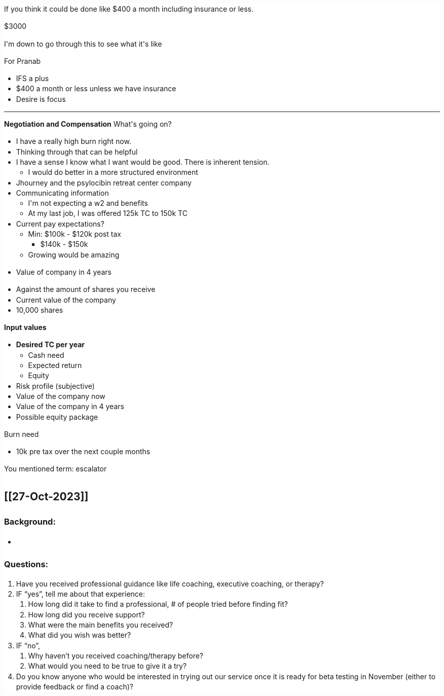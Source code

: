 If you think it could be done like $400 a month including insurance or less.

$3000

I'm down to go through this to see what it's like

For Pranab
- IFS a plus
- $400 a month or less unless we have insurance
- Desire is focus

---

**Negotiation and Compensation**
What's going on?
- I have a really high burn right now. 
- Thinking through that can be helpful
- I have a sense I know what I want would be good. There is inherent tension. 
	- I would do better in a more structured environment
- Jhourney and the psylocibin retreat center company
- Communicating information
	- I'm not expecting a w2 and benefits
	- At my last job, I was offered 125k TC to 150k TC
- Current pay expectations?
	- Min: $100k - $120k post tax
		- $140k - $150k 
	- Growing would be amazing
* Value of company in 4 years
- Against the amount of shares you receive
- Current value of the company
- 10,000 shares

**Input values**
* **Desired TC per year**
	* Cash need
	* Expected return
	* Equity
* Risk profile (subjective)
* Value of the company now
* Value of the company in 4 years
* Possible equity package

Burn need
* 10k pre tax over the next couple months

You mentioned term: escalator

## [[27-Oct-2023]]
### Background:
- 

###  Questions:
1. Have you received professional guidance like life coaching, executive coaching, or therapy?
2. IF “yes”, tell me about that experience:
	1. How long did it take to find a professional, # of people tried before finding fit?
	2. How long did you receive support?
	3. What were the main benefits you received?
	4. What did you wish was better?
3. IF “no”, 
	1. Why haven’t you received coaching/therapy before?
	2. What would you need to be true to give it a try?
4. Do you know anyone who would be interested in trying out our service once it is ready for beta testing in November (either to provide feedback or find a coach)?
